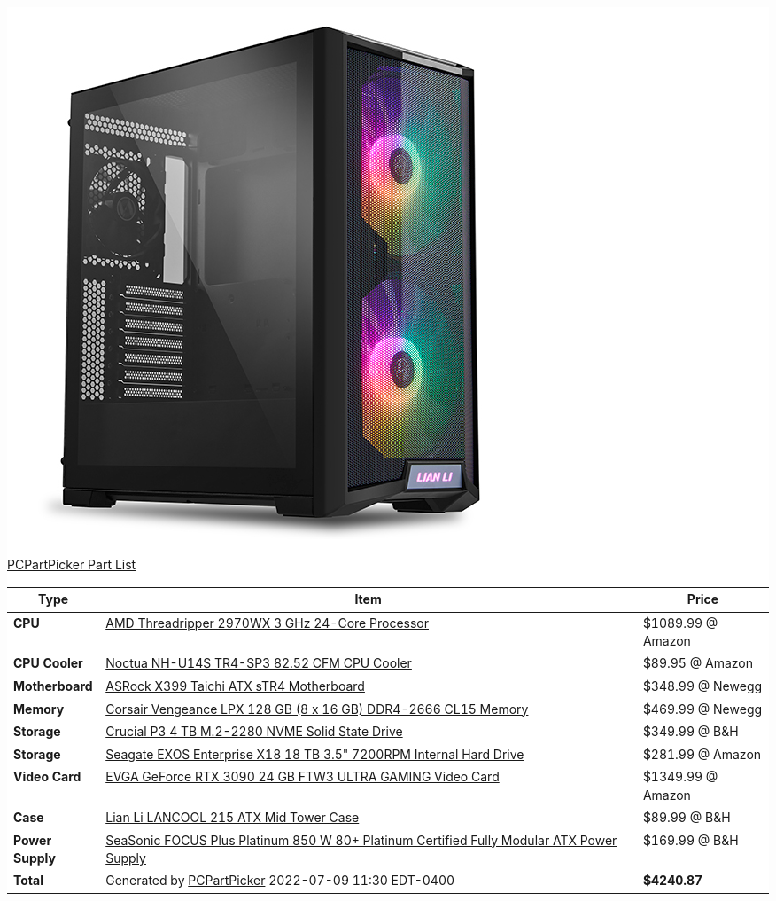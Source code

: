 ![](<../../.gitbook/assets/image (9).png>)

[PCPartPicker Part List](https://pcpartpicker.com/list/jJBbC6)

| Type             | Item                                                                                                                                                                                                                                 | Price             |
| ---------------- | ------------------------------------------------------------------------------------------------------------------------------------------------------------------------------------------------------------------------------------ | ----------------- |
| **CPU**          | [AMD Threadripper 2970WX 3 GHz 24-Core Processor](https://pcpartpicker.com/product/LRXnTW/amd-threadripper-2970wx-3-ghz-24-core-processor-yd297xazafwof)                                                                             | $1089.99 @ Amazon |
| **CPU Cooler**   | [Noctua NH-U14S TR4-SP3 82.52 CFM CPU Cooler](https://pcpartpicker.com/product/nCNypg/noctua-nh-u14s-tr4-sp3-1402-cfm-cpu-cooler-nh-u14s-tr4-sp3)                                                                                    | $89.95 @ Amazon   |
| **Motherboard**  | [ASRock X399 Taichi ATX sTR4 Motherboard](https://pcpartpicker.com/product/kjmxFT/asrock-x399-taichi-atx-tr4-motherboard-x399-taichi)                                                                                                | $348.99 @ Newegg  |
| **Memory**       | [Corsair Vengeance LPX 128 GB (8 x 16 GB) DDR4-2666 CL15 Memory](https://pcpartpicker.com/product/hgbkcf/corsair-memory-cmk128gx4m8a2666c16)                                                                                         | $469.99 @ Newegg  |
| **Storage**      | [Crucial P3 4 TB M.2-2280 NVME Solid State Drive](https://pcpartpicker.com/product/JhzhP6/crucial-p3-4-tb-m2-2280-nvme-solid-state-drive-ct4000p3ssd8)                                                                               | $349.99 @ B\&H    |
| **Storage**      | [Seagate EXOS Enterprise X18 18 TB 3.5" 7200RPM Internal Hard Drive](https://pcpartpicker.com/product/xtvqqs/seagate-exos-enterprise-x18-18-tb-35-7200rpm-internal-hard-drive-st18000nm000j)                                         | $281.99 @ Amazon  |
| **Video Card**   | [EVGA GeForce RTX 3090 24 GB FTW3 ULTRA GAMING Video Card](https://pcpartpicker.com/product/PG848d/evga-geforce-rtx-3090-24-gb-ftw3-ultra-gaming-video-card-24g-p5-3987-kr)                                                          | $1349.99 @ Amazon |
| **Case**         | [Lian Li LANCOOL 215 ATX Mid Tower Case](https://pcpartpicker.com/product/YCH8TW/lian-li-lancool-215-atx-mid-tower-case-lancool-215-black)                                                                                           | $89.99 @ B\&H     |
| **Power Supply** | [SeaSonic FOCUS Plus Platinum 850 W 80+ Platinum Certified Fully Modular ATX Power Supply](https://pcpartpicker.com/product/P638TW/seasonic-focus-plus-platinum-850w-80-platinum-certified-fully-modular-atx-power-supply-ssr-850px) | $169.99 @ B\&H    |
| **Total**        | Generated by [PCPartPicker](https://pcpartpicker.com) 2022-07-09 11:30 EDT-0400                                                                                                                                                      | **$4240.87**      |

